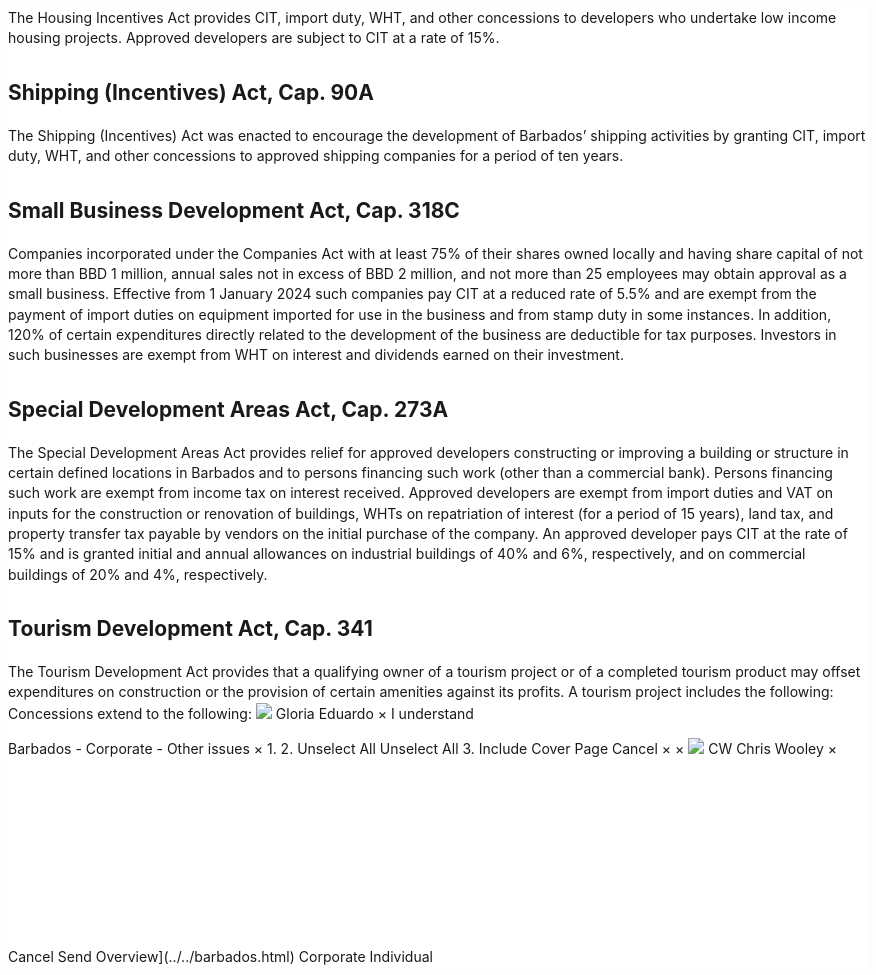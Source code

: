 The Housing Incentives Act provides CIT, import duty, WHT, and other concessions to developers who undertake low income housing projects. Approved developers are subject to CIT at a rate of 15%.
## Shipping (Incentives) Act, Cap. 90A
The Shipping (Incentives) Act was enacted to encourage the development of Barbados’ shipping activities by granting CIT, import duty, WHT, and other concessions to approved shipping companies for a period of ten years.
## Small Business Development Act, Cap. 318C
Companies incorporated under the Companies Act with at least 75% of their shares owned locally and having share capital of not more than BBD 1 million, annual sales not in excess of BBD 2 million, and not more than 25 employees may obtain approval as a small business. Effective from 1 January 2024 such companies pay CIT at a reduced rate of 5.5% and are exempt from the payment of import duties on equipment imported for use in the business and from stamp duty in some instances. In addition, 120% of certain expenditures directly related to the development of the business are deductible for tax purposes. Investors in such businesses are exempt from WHT on interest and dividends earned on their investment.
## Special Development Areas Act, Cap. 273A
The Special Development Areas Act provides relief for approved developers constructing or improving a building or structure in certain defined locations in Barbados and to persons financing such work (other than a commercial bank). Persons financing such work are exempt from income tax on interest received. Approved developers are exempt from import duties and VAT on inputs for the construction or renovation of buildings, WHTs on repatriation of interest (for a period of 15 years), land tax, and property transfer tax payable by vendors on the initial purchase of the company. An approved developer pays CIT at the rate of 15% and is granted initial and annual allowances on industrial buildings of 40% and 6%, respectively, and on commercial buildings of 20% and 4%, respectively.
## Tourism Development Act, Cap. 341
The Tourism Development Act provides that a qualifying owner of a tourism project or of a completed tourism product may offset expenditures on construction or the provision of certain amenities against its profits.
A tourism project includes the following:
Concessions extend to the following:
![](../../-/media/world-wide-tax-summaries/attachments/barbados---gloria-eduardo.ashx%3Frev=06c00b9babb74325914ddf02bc0c395a&revision=06c00b9b-abb7-4325-914d-df02bc0c395a&hash=DC4345C424581A87DDF42794BAFFDC055E615E13)
Gloria Eduardo
×
I understand

Barbados - Corporate - Other issues
×
1.
2.
Unselect All
Unselect All
3.
Include Cover Page
Cancel
×
×
![](../../-/media/world-wide-tax-summaries/attachments/global---chris-wooley.ashx%3Frev=ac5e5f3223b34096b1afc2a6009c7320&revision=ac5e5f32-23b3-4096-b1af-c2a6009c7320&hash=859B7ADC84DC2CBEC9760E9E6EE7DE6D0A8BFCDF)
CW
Chris Wooley
×
![](other-issues.html)
######
Cancel
Send
Overview](../../barbados.html)
Corporate
Individual
